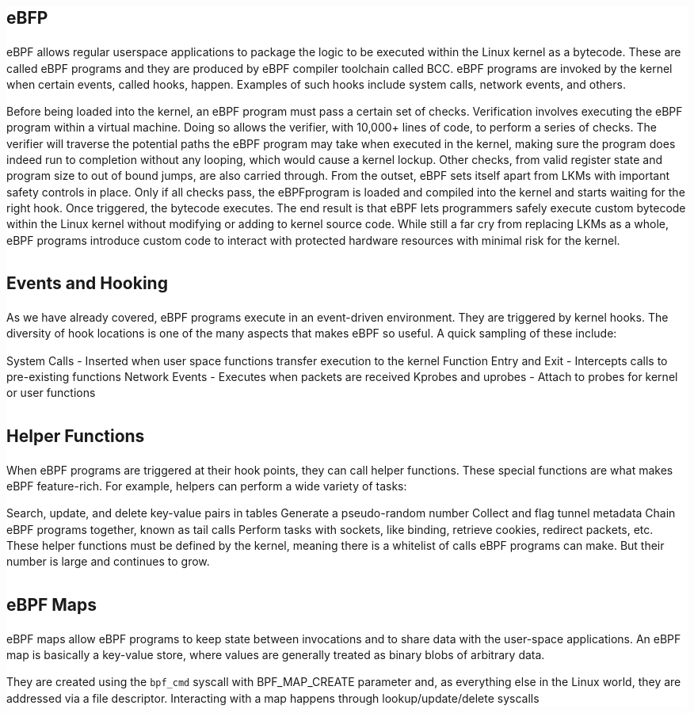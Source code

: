## eBFP
eBPF allows regular userspace applications to package the logic to be executed within the Linux kernel as a bytecode. These are called eBPF programs and they are produced by eBPF compiler toolchain called BCC. eBPF programs are invoked by the kernel when certain events, called hooks, happen. Examples of such hooks include system calls, network events, and others.

Before being loaded into the kernel, an eBPF program must pass a certain set of checks. Verification involves executing the eBPF program within a virtual machine. Doing so allows the verifier, with 10,000+ lines of code, to perform a series of checks. The verifier will traverse the potential paths the eBPF program may take when executed in the kernel, making sure the program does indeed run to completion without any looping, which would cause a kernel lockup. Other checks, from valid register state and program size to out of bound jumps, are also carried through. 
From the outset, eBPF sets itself apart from LKMs with important safety controls in place. Only if all checks pass, the eBPFprogram is loaded and compiled into the kernel and starts waiting for the right hook. Once triggered, the bytecode executes.
The end result is that eBPF lets programmers safely execute custom bytecode within the Linux kernel without modifying or adding to kernel source code. While still a far cry from replacing LKMs as a whole, eBPF programs introduce custom code to interact with protected hardware resources with minimal risk for the kernel.

## Events and Hooking
As we have already covered, eBPF programs execute in an event-driven environment. They are triggered by kernel hooks. The diversity of hook locations is one of the many aspects that makes eBPF so useful. A quick sampling of these include:

System Calls - Inserted when user space functions transfer execution to the kernel
Function Entry and Exit - Intercepts calls to pre-existing functions
Network Events - Executes when packets are received
Kprobes and uprobes - Attach to probes for kernel or user functions


## Helper Functions
When eBPF programs are triggered at their hook points, they can call helper functions. These special functions are what makes eBPF feature-rich. For example, helpers can perform a wide variety of tasks:

Search, update, and delete key-value pairs in tables
Generate a pseudo-random number
Collect and flag tunnel metadata
Chain eBPF programs together, known as tail calls
Perform tasks with sockets, like binding, retrieve cookies, redirect packets, etc.
These helper functions must be defined by the kernel, meaning there is a whitelist of calls eBPF programs can make. But their number is large and continues to grow.


## eBPF Maps
eBPF maps allow eBPF programs to keep state between invocations and to share data with the user-space applications. An eBPF map is basically a key-value store, where values are generally treated as binary blobs of arbitrary data. 

They are created using the `bpf_cmd` syscall with BPF_MAP_CREATE parameter and, as everything else in the Linux world, they are addressed via a file descriptor. Interacting with a map happens through lookup/update/delete syscalls
